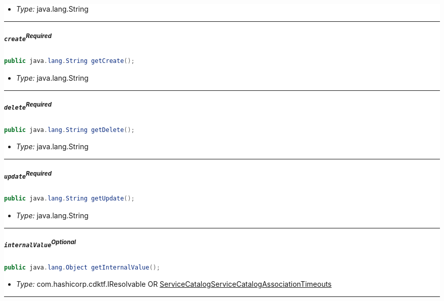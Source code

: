 - *Type:* java.lang.String

---

##### `create`<sup>Required</sup> <a name="create" id="rhizo-co-terraform-provider-oci.serviceCatalogServiceCatalogAssociation.ServiceCatalogServiceCatalogAssociationTimeoutsOutputReference.property.create"></a>

```java
public java.lang.String getCreate();
```

- *Type:* java.lang.String

---

##### `delete`<sup>Required</sup> <a name="delete" id="rhizo-co-terraform-provider-oci.serviceCatalogServiceCatalogAssociation.ServiceCatalogServiceCatalogAssociationTimeoutsOutputReference.property.delete"></a>

```java
public java.lang.String getDelete();
```

- *Type:* java.lang.String

---

##### `update`<sup>Required</sup> <a name="update" id="rhizo-co-terraform-provider-oci.serviceCatalogServiceCatalogAssociation.ServiceCatalogServiceCatalogAssociationTimeoutsOutputReference.property.update"></a>

```java
public java.lang.String getUpdate();
```

- *Type:* java.lang.String

---

##### `internalValue`<sup>Optional</sup> <a name="internalValue" id="rhizo-co-terraform-provider-oci.serviceCatalogServiceCatalogAssociation.ServiceCatalogServiceCatalogAssociationTimeoutsOutputReference.property.internalValue"></a>

```java
public java.lang.Object getInternalValue();
```

- *Type:* com.hashicorp.cdktf.IResolvable OR <a href="#rhizo-co-terraform-provider-oci.serviceCatalogServiceCatalogAssociation.ServiceCatalogServiceCatalogAssociationTimeouts">ServiceCatalogServiceCatalogAssociationTimeouts</a>

---



